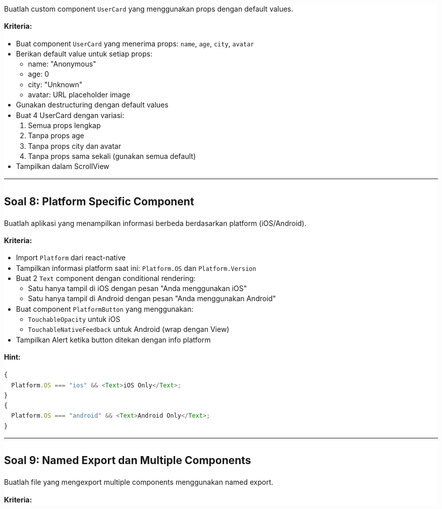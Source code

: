 Buatlah custom component `UserCard` yang menggunakan props dengan default values.

**Kriteria:**

- Buat component `UserCard` yang menerima props: `name`, `age`, `city`, `avatar`
- Berikan default value untuk setiap props:
  - name: "Anonymous"
  - age: 0
  - city: "Unknown"
  - avatar: URL placeholder image
- Gunakan destructuring dengan default values
- Buat 4 UserCard dengan variasi:
  1. Semua props lengkap
  2. Tanpa props age
  3. Tanpa props city dan avatar
  4. Tanpa props sama sekali (gunakan semua default)
- Tampilkan dalam ScrollView

---

## Soal 8: Platform Specific Component

Buatlah aplikasi yang menampilkan informasi berbeda berdasarkan platform (iOS/Android).

**Kriteria:**

- Import `Platform` dari react-native
- Tampilkan informasi platform saat ini: `Platform.OS` dan `Platform.Version`
- Buat 2 `Text` component dengan conditional rendering:
  - Satu hanya tampil di iOS dengan pesan "Anda menggunakan iOS"
  - Satu hanya tampil di Android dengan pesan "Anda menggunakan Android"
- Buat component `PlatformButton` yang menggunakan:
  - `TouchableOpacity` untuk iOS
  - `TouchableNativeFeedback` untuk Android (wrap dengan View)
- Tampilkan Alert ketika button ditekan dengan info platform

**Hint:**

```javascript
{
  Platform.OS === "ios" && <Text>iOS Only</Text>;
}
{
  Platform.OS === "android" && <Text>Android Only</Text>;
}
```

---

## Soal 9: Named Export dan Multiple Components

Buatlah file yang mengexport multiple components menggunakan named export.

**Kriteria:**

